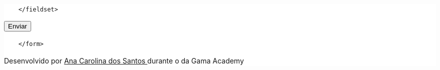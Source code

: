         </fieldset>

 
<button class="botao" type="submit" onsubmit="">Enviar</button>            

        </form>

</body>

<footer>
<p>Desenvolvido por <a href="https://www.linkedin.com/in/ana-carolina-dos-santos-b9a452132/" id="linkedin"> Ana Carolina dos Santos </a> durante o
    da Gama Academy</p>
</footer>

</html>
